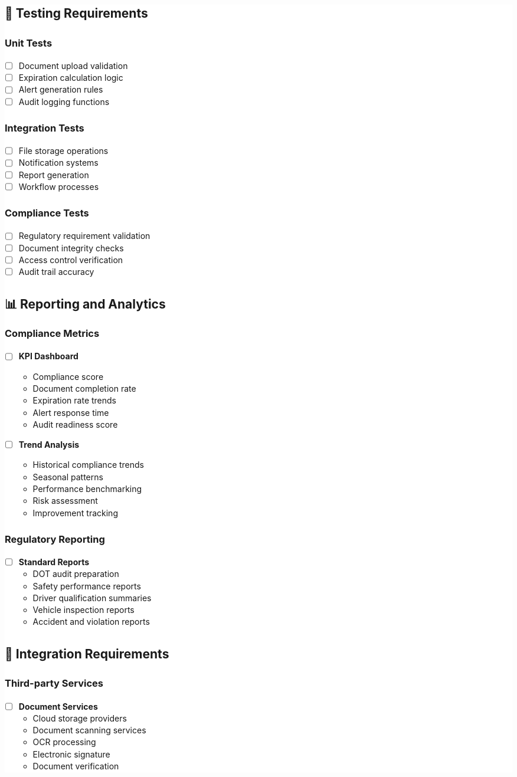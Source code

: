 ## 🧪 Testing Requirements

### Unit Tests
- [ ] Document upload validation
- [ ] Expiration calculation logic
- [ ] Alert generation rules
- [ ] Audit logging functions

### Integration Tests
- [ ] File storage operations
- [ ] Notification systems
- [ ] Report generation
- [ ] Workflow processes

### Compliance Tests
- [ ] Regulatory requirement validation
- [ ] Document integrity checks
- [ ] Access control verification
- [ ] Audit trail accuracy

## 📊 Reporting and Analytics

### Compliance Metrics
- [ ] **KPI Dashboard**
  - Compliance score
  - Document completion rate
  - Expiration rate trends
  - Alert response time
  - Audit readiness score

- [ ] **Trend Analysis**
  - Historical compliance trends
  - Seasonal patterns
  - Performance benchmarking
  - Risk assessment
  - Improvement tracking

### Regulatory Reporting
- [ ] **Standard Reports**
  - DOT audit preparation
  - Safety performance reports
  - Driver qualification summaries
  - Vehicle inspection reports
  - Accident and violation reports

## 🔄 Integration Requirements

### Third-party Services
- [ ] **Document Services**
  - Cloud storage providers
  - Document scanning services
  - OCR processing
  - Electronic signature
  - Document verification
